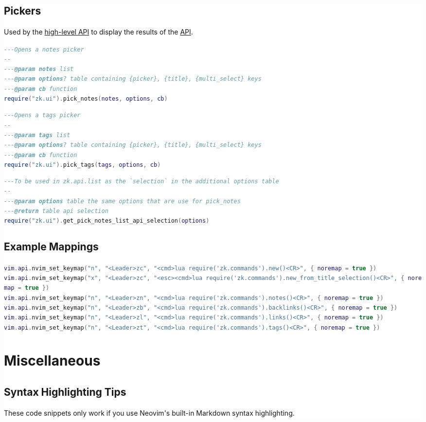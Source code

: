 ## Pickers

Used by the [high-level API](#high-level-api) to display the results of the [API](#api).

```lua
---Opens a notes picker
--
---@param notes list
---@param options? table containing {picker}, {title}, {multi_select} keys
---@param cb function
require("zk.ui").pick_notes(notes, options, cb)
```

```lua
---Opens a tags picker
--
---@param tags list
---@param options? table containing {picker}, {title}, {multi_select} keys
---@param cb function
require("zk.ui").pick_tags(tags, options, cb)
```

```lua
---To be used in zk.api.list as the `selection` in the additional options table
--
---@param options table the same options that are use for pick_notes
---@return table api selection
require("zk.ui").get_pick_notes_list_api_selection(options)
```

## Example Mappings
```lua
vim.api.nvim_set_keymap("n", "<Leader>zc", "<cmd>lua require('zk.commands').new()<CR>", { noremap = true })
vim.api.nvim_set_keymap("x", "<Leader>zc", "<esc><cmd>lua require('zk.commands').new_from_title_selection()<CR>", { noremap = true })
vim.api.nvim_set_keymap("n", "<Leader>zn", "<cmd>lua require('zk.commands').notes()<CR>", { noremap = true })
vim.api.nvim_set_keymap("n", "<Leader>zb", "<cmd>lua require('zk.commands').backlinks()<CR>", { noremap = true })
vim.api.nvim_set_keymap("n", "<Leader>zl", "<cmd>lua require('zk.commands').links()<CR>", { noremap = true })
vim.api.nvim_set_keymap("n", "<Leader>zt", "<cmd>lua require('zk.commands').tags()<CR>", { noremap = true })
```

# Miscellaneous

## Syntax Highlighting Tips

These code snippets only work if you use Neovim's built-in Markdown syntax highlighting.
